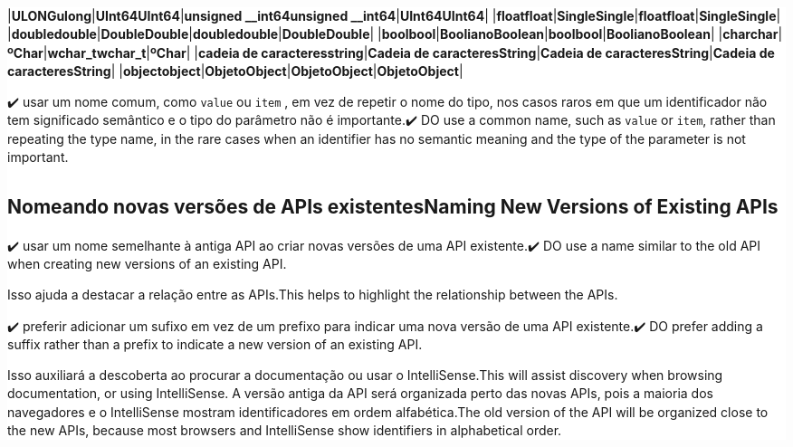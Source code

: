 |<span data-ttu-id="b7145-158">**ULONG**</span><span class="sxs-lookup"><span data-stu-id="b7145-158">**ulong**</span></span>|<span data-ttu-id="b7145-159">**UInt64**</span><span class="sxs-lookup"><span data-stu-id="b7145-159">**UInt64**</span></span>|<span data-ttu-id="b7145-160">**unsigned __int64**</span><span class="sxs-lookup"><span data-stu-id="b7145-160">**unsigned __int64**</span></span>|<span data-ttu-id="b7145-161">**UInt64**</span><span class="sxs-lookup"><span data-stu-id="b7145-161">**UInt64**</span></span>|
|<span data-ttu-id="b7145-162">**float**</span><span class="sxs-lookup"><span data-stu-id="b7145-162">**float**</span></span>|<span data-ttu-id="b7145-163">**Single**</span><span class="sxs-lookup"><span data-stu-id="b7145-163">**Single**</span></span>|<span data-ttu-id="b7145-164">**float**</span><span class="sxs-lookup"><span data-stu-id="b7145-164">**float**</span></span>|<span data-ttu-id="b7145-165">**Single**</span><span class="sxs-lookup"><span data-stu-id="b7145-165">**Single**</span></span>|
|<span data-ttu-id="b7145-166">**double**</span><span class="sxs-lookup"><span data-stu-id="b7145-166">**double**</span></span>|<span data-ttu-id="b7145-167">**Double**</span><span class="sxs-lookup"><span data-stu-id="b7145-167">**Double**</span></span>|<span data-ttu-id="b7145-168">**double**</span><span class="sxs-lookup"><span data-stu-id="b7145-168">**double**</span></span>|<span data-ttu-id="b7145-169">**Double**</span><span class="sxs-lookup"><span data-stu-id="b7145-169">**Double**</span></span>|
|<span data-ttu-id="b7145-170">**bool**</span><span class="sxs-lookup"><span data-stu-id="b7145-170">**bool**</span></span>|<span data-ttu-id="b7145-171">**Booliano**</span><span class="sxs-lookup"><span data-stu-id="b7145-171">**Boolean**</span></span>|<span data-ttu-id="b7145-172">**bool**</span><span class="sxs-lookup"><span data-stu-id="b7145-172">**bool**</span></span>|<span data-ttu-id="b7145-173">**Booliano**</span><span class="sxs-lookup"><span data-stu-id="b7145-173">**Boolean**</span></span>|
|<span data-ttu-id="b7145-174">**char**</span><span class="sxs-lookup"><span data-stu-id="b7145-174">**char**</span></span>|<span data-ttu-id="b7145-175">**º**</span><span class="sxs-lookup"><span data-stu-id="b7145-175">**Char**</span></span>|<span data-ttu-id="b7145-176">**wchar_t**</span><span class="sxs-lookup"><span data-stu-id="b7145-176">**wchar_t**</span></span>|<span data-ttu-id="b7145-177">**º**</span><span class="sxs-lookup"><span data-stu-id="b7145-177">**Char**</span></span>|
|<span data-ttu-id="b7145-178">**cadeia de caracteres**</span><span class="sxs-lookup"><span data-stu-id="b7145-178">**string**</span></span>|<span data-ttu-id="b7145-179">**Cadeia de caracteres**</span><span class="sxs-lookup"><span data-stu-id="b7145-179">**String**</span></span>|<span data-ttu-id="b7145-180">**Cadeia de caracteres**</span><span class="sxs-lookup"><span data-stu-id="b7145-180">**String**</span></span>|<span data-ttu-id="b7145-181">**Cadeia de caracteres**</span><span class="sxs-lookup"><span data-stu-id="b7145-181">**String**</span></span>|
|<span data-ttu-id="b7145-182">**object**</span><span class="sxs-lookup"><span data-stu-id="b7145-182">**object**</span></span>|<span data-ttu-id="b7145-183">**Objeto**</span><span class="sxs-lookup"><span data-stu-id="b7145-183">**Object**</span></span>|<span data-ttu-id="b7145-184">**Objeto**</span><span class="sxs-lookup"><span data-stu-id="b7145-184">**Object**</span></span>|<span data-ttu-id="b7145-185">**Objeto**</span><span class="sxs-lookup"><span data-stu-id="b7145-185">**Object**</span></span>|

 <span data-ttu-id="b7145-186">✔️ usar um nome comum, como `value` ou `item` , em vez de repetir o nome do tipo, nos casos raros em que um identificador não tem significado semântico e o tipo do parâmetro não é importante.</span><span class="sxs-lookup"><span data-stu-id="b7145-186">✔️ DO  use a common name, such as `value` or `item`, rather than repeating the type name, in the rare cases when an identifier has no semantic meaning and the type of the parameter is not important.</span></span>

## <a name="naming-new-versions-of-existing-apis"></a><span data-ttu-id="b7145-187">Nomeando novas versões de APIs existentes</span><span class="sxs-lookup"><span data-stu-id="b7145-187">Naming New Versions of Existing APIs</span></span>

 <span data-ttu-id="b7145-188">✔️ usar um nome semelhante à antiga API ao criar novas versões de uma API existente.</span><span class="sxs-lookup"><span data-stu-id="b7145-188">✔️ DO use a name similar to the old API when creating new versions of an existing API.</span></span>

 <span data-ttu-id="b7145-189">Isso ajuda a destacar a relação entre as APIs.</span><span class="sxs-lookup"><span data-stu-id="b7145-189">This helps to highlight the relationship between the APIs.</span></span>

 <span data-ttu-id="b7145-190">✔️ preferir adicionar um sufixo em vez de um prefixo para indicar uma nova versão de uma API existente.</span><span class="sxs-lookup"><span data-stu-id="b7145-190">✔️ DO prefer adding a suffix rather than a prefix to indicate a new version of an existing API.</span></span>

 <span data-ttu-id="b7145-191">Isso auxiliará a descoberta ao procurar a documentação ou usar o IntelliSense.</span><span class="sxs-lookup"><span data-stu-id="b7145-191">This will assist discovery when browsing documentation, or using IntelliSense.</span></span> <span data-ttu-id="b7145-192">A versão antiga da API será organizada perto das novas APIs, pois a maioria dos navegadores e o IntelliSense mostram identificadores em ordem alfabética.</span><span class="sxs-lookup"><span data-stu-id="b7145-192">The old version of the API will be organized close to the new APIs, because most browsers and IntelliSense show identifiers in alphabetical order.</span></span>
